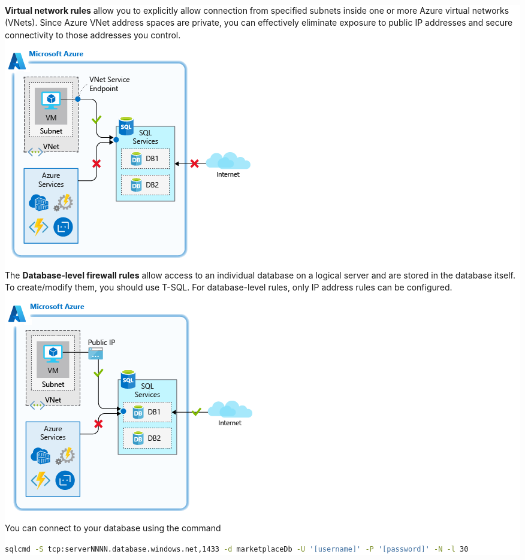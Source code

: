 **Virtual network rules** allow you to explicitly allow connection from specified subnets inside one or more Azure virtual networks (VNets). Since Azure VNet address spaces are private, you can effectively eliminate exposure to public IP addresses and secure connectivity to those addresses you control.

![Cool picture](Pictures/2-vnet-rule.png)

The **Database-level firewall rules** allow access to an individual database on a logical server and are stored in the database itself. To create/modify them, you should use T-SQL. For database-level rules, only IP address rules can be configured.

![Cool picture](Pictures/2-db-ip-rule-1.png)

You can connect to your database using the command

```Bash
sqlcmd -S tcp:serverNNNN.database.windows.net,1433 -d marketplaceDb -U '[username]' -P '[password]' -N -l 30
```
